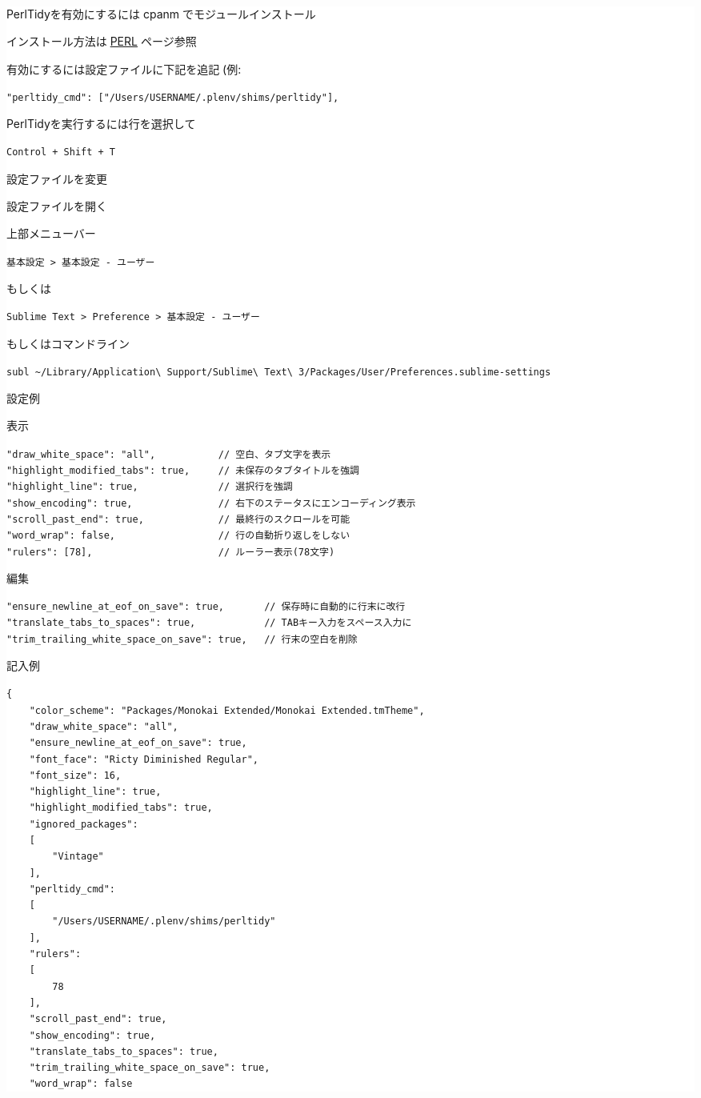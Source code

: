 PerlTidyを有効にするには cpanm でモジュールインストール

インストール方法は [PERL](PERL) ページ参照

有効にするには設定ファイルに下記を追記 (例:

    "perltidy_cmd": ["/Users/USERNAME/.plenv/shims/perltidy"],

PerlTidyを実行するには行を選択して

    Control + Shift + T

設定ファイルを変更

設定ファイルを開く

上部メニューバー

    基本設定 > 基本設定 - ユーザー

もしくは

    Sublime Text > Preference > 基本設定 - ユーザー

もしくはコマンドライン

    subl ~/Library/Application\ Support/Sublime\ Text\ 3/Packages/User/Preferences.sublime-settings

設定例

表示

    "draw_white_space": "all",           // 空白、タブ文字を表示
    "highlight_modified_tabs": true,     // 未保存のタブタイトルを強調
    "highlight_line": true,              // 選択行を強調
    "show_encoding": true,               // 右下のステータスにエンコーディング表示
    "scroll_past_end": true,             // 最終行のスクロールを可能
    "word_wrap": false,                  // 行の自動折り返しをしない
    "rulers": [78],                      // ルーラー表示(78文字)

編集

    "ensure_newline_at_eof_on_save": true,       // 保存時に自動的に行末に改行
    "translate_tabs_to_spaces": true,            // TABキー入力をスペース入力に
    "trim_trailing_white_space_on_save": true,   // 行末の空白を削除

記入例

    {
        "color_scheme": "Packages/Monokai Extended/Monokai Extended.tmTheme",
        "draw_white_space": "all",
        "ensure_newline_at_eof_on_save": true,
        "font_face": "Ricty Diminished Regular",
        "font_size": 16,
        "highlight_line": true,
        "highlight_modified_tabs": true,
        "ignored_packages":
        [
            "Vintage"
        ],
        "perltidy_cmd":
        [
            "/Users/USERNAME/.plenv/shims/perltidy"
        ],
        "rulers":
        [
            78
        ],
        "scroll_past_end": true,
        "show_encoding": true,
        "translate_tabs_to_spaces": true,
        "trim_trailing_white_space_on_save": true,
        "word_wrap": false